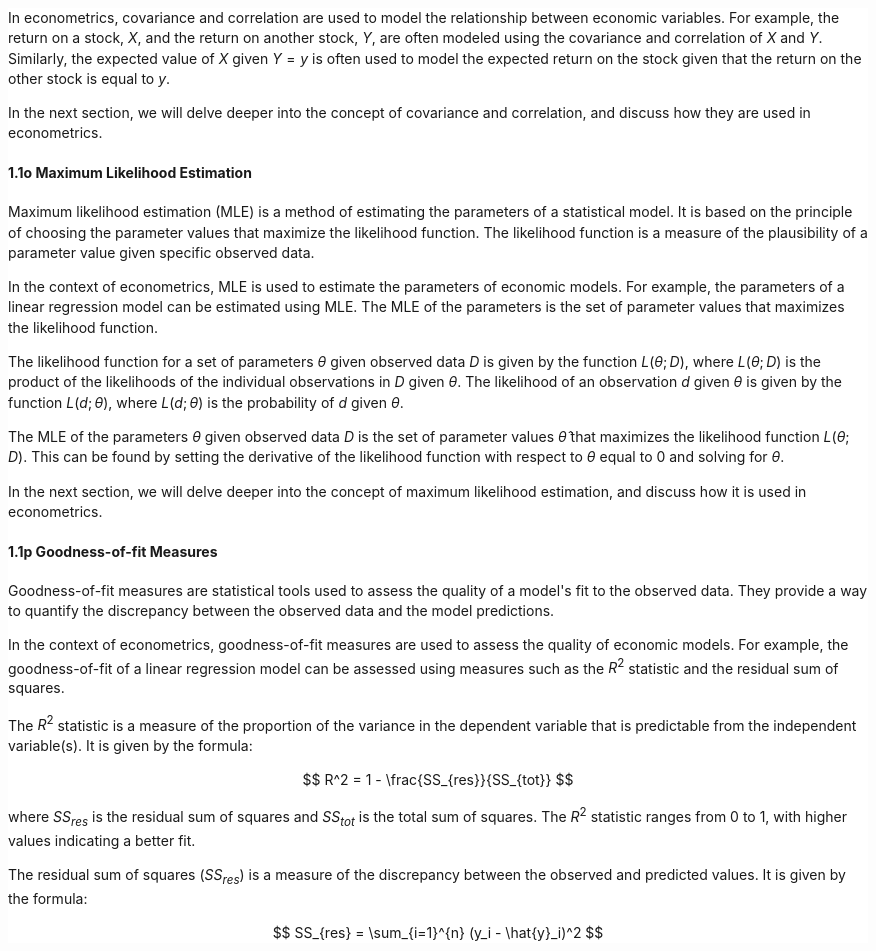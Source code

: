 In econometrics, covariance and correlation are used to model the relationship between economic variables. For example, the return on a stock, $X$, and the return on another stock, $Y$, are often modeled using the covariance and correlation of $X$ and $Y$. Similarly, the expected value of $X$ given $Y=y$ is often used to model the expected return on the stock given that the return on the other stock is equal to $y$.

In the next section, we will delve deeper into the concept of covariance and correlation, and discuss how they are used in econometrics.

#### 1.1o Maximum Likelihood Estimation

Maximum likelihood estimation (MLE) is a method of estimating the parameters of a statistical model. It is based on the principle of choosing the parameter values that maximize the likelihood function. The likelihood function is a measure of the plausibility of a parameter value given specific observed data.

In the context of econometrics, MLE is used to estimate the parameters of economic models. For example, the parameters of a linear regression model can be estimated using MLE. The MLE of the parameters is the set of parameter values that maximizes the likelihood function.

The likelihood function for a set of parameters $\theta$ given observed data $D$ is given by the function $L(\theta; D)$, where $L(\theta; D)$ is the product of the likelihoods of the individual observations in $D$ given $\theta$. The likelihood of an observation $d$ given $\theta$ is given by the function $L(d; \theta)$, where $L(d; \theta)$ is the probability of $d$ given $\theta$.

The MLE of the parameters $\theta$ given observed data $D$ is the set of parameter values $\hat{\theta}$ that maximizes the likelihood function $L(\theta; D)$. This can be found by setting the derivative of the likelihood function with respect to $\theta$ equal to 0 and solving for $\theta$.

In the next section, we will delve deeper into the concept of maximum likelihood estimation, and discuss how it is used in econometrics.

#### 1.1p Goodness-of-fit Measures

Goodness-of-fit measures are statistical tools used to assess the quality of a model's fit to the observed data. They provide a way to quantify the discrepancy between the observed data and the model predictions.

In the context of econometrics, goodness-of-fit measures are used to assess the quality of economic models. For example, the goodness-of-fit of a linear regression model can be assessed using measures such as the $R^2$ statistic and the residual sum of squares.

The $R^2$ statistic is a measure of the proportion of the variance in the dependent variable that is predictable from the independent variable(s). It is given by the formula:

$$
R^2 = 1 - \frac{SS_{res}}{SS_{tot}}
$$

where $SS_{res}$ is the residual sum of squares and $SS_{tot}$ is the total sum of squares. The $R^2$ statistic ranges from 0 to 1, with higher values indicating a better fit.

The residual sum of squares ($SS_{res}$) is a measure of the discrepancy between the observed and predicted values. It is given by the formula:

$$
SS_{res} = \sum_{i=1}^{n} (y_i - \hat{y}_i)^2
$$
